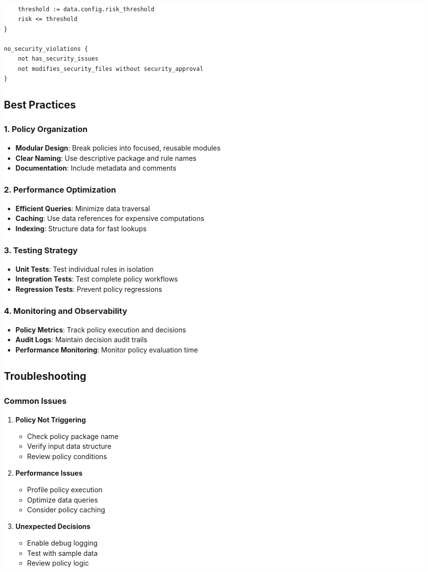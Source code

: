 ```rego
    threshold := data.config.risk_threshold
    risk <= threshold
}

no_security_violations {
    not has_security_issues
    not modifies_security_files without security_approval
}
```

## Best Practices

### 1. Policy Organization

- **Modular Design**: Break policies into focused, reusable modules
- **Clear Naming**: Use descriptive package and rule names
- **Documentation**: Include metadata and comments

### 2. Performance Optimization

- **Efficient Queries**: Minimize data traversal
- **Caching**: Use data references for expensive computations
- **Indexing**: Structure data for fast lookups

### 3. Testing Strategy

- **Unit Tests**: Test individual rules in isolation
- **Integration Tests**: Test complete policy workflows
- **Regression Tests**: Prevent policy regressions

### 4. Monitoring and Observability

- **Policy Metrics**: Track policy execution and decisions
- **Audit Logs**: Maintain decision audit trails
- **Performance Monitoring**: Monitor policy evaluation time

## Troubleshooting

### Common Issues

1. **Policy Not Triggering**
   - Check policy package name
   - Verify input data structure
   - Review policy conditions

2. **Performance Issues**
   - Profile policy execution
   - Optimize data queries
   - Consider policy caching

3. **Unexpected Decisions**
   - Enable debug logging
   - Test with sample data
   - Review policy logic
